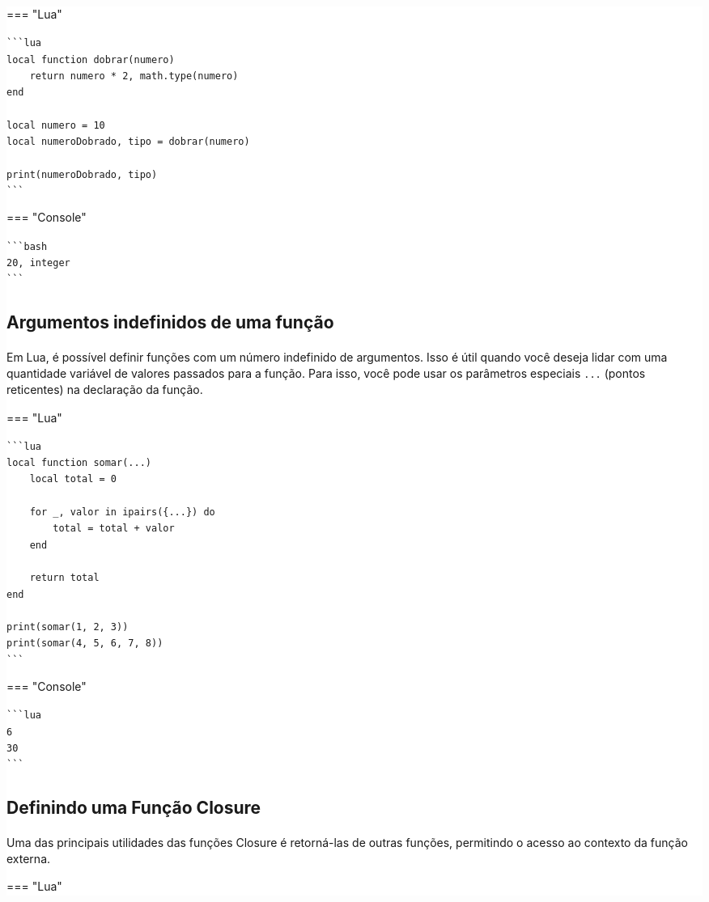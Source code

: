 === "Lua"

    ```lua
    local function dobrar(numero)
        return numero * 2, math.type(numero)
    end

    local numero = 10
    local numeroDobrado, tipo = dobrar(numero)

    print(numeroDobrado, tipo)
    ```

=== "Console"

    ```bash
    20, integer
    ```

## Argumentos indefinidos de uma função

Em Lua, é possível definir funções com um número indefinido de argumentos.
Isso é útil quando você deseja lidar com uma quantidade variável de valores
passados para a função. Para isso, você pode usar os parâmetros especiais `...`
(pontos reticentes) na declaração da função.

=== "Lua"

    ```lua
    local function somar(...)
        local total = 0

        for _, valor in ipairs({...}) do
            total = total + valor
        end

        return total
    end

    print(somar(1, 2, 3))
    print(somar(4, 5, 6, 7, 8))
    ```

=== "Console"

    ```lua
    6
    30
    ```

## Definindo uma Função Closure

Uma das principais utilidades das funções Closure é retorná-las de outras
funções, permitindo o acesso ao contexto da função externa.

=== "Lua"
